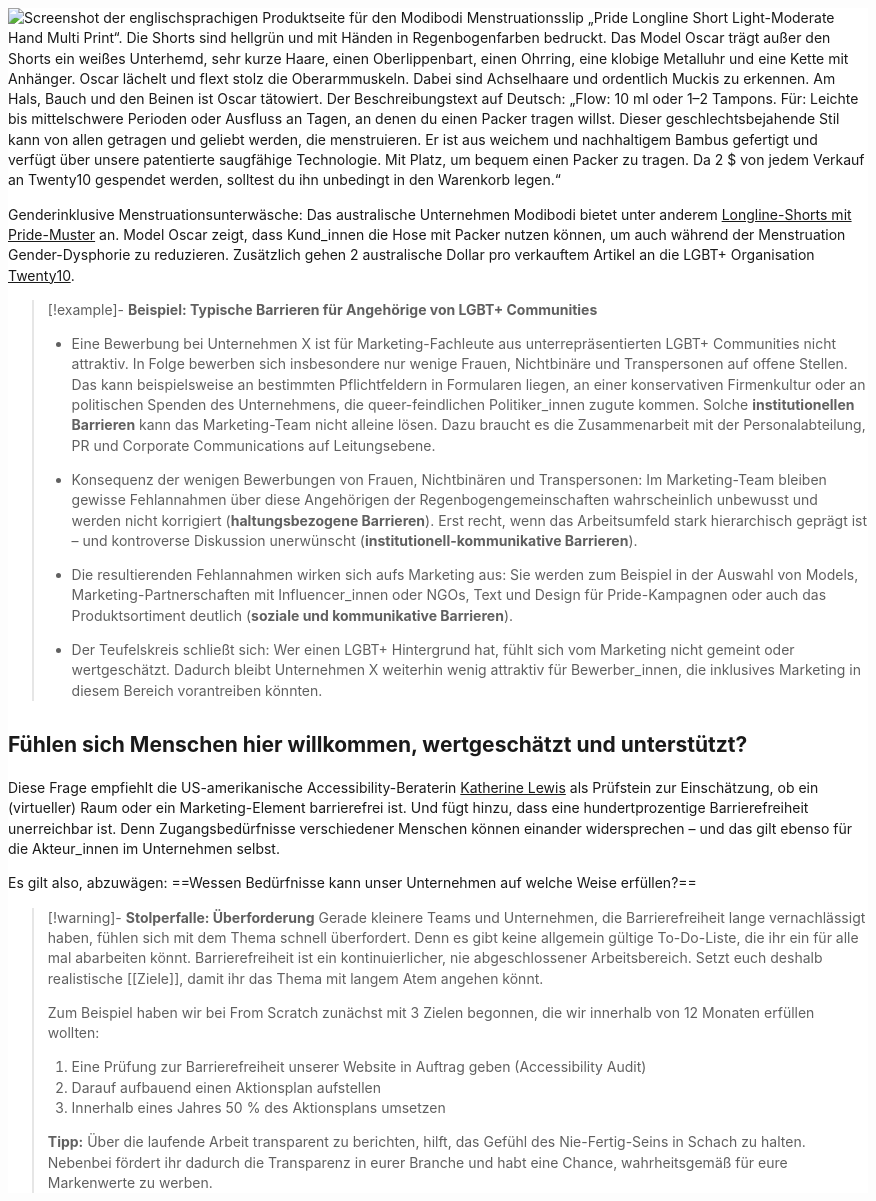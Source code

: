<img class="image-c3dd440 cc-img" src="https://from-scratch.net/wp-content/uploads/2024/08/Modibodi-All-Gender_Screenshot-2023-05-08-scaled.webp" width="600" srcset="https://from-scratch.net/wp-content/uploads/2024/08/Modibodi-All-Gender_Screenshot-2023-05-08-scaled.webp 600w, https://from-scratch.net/wp-content/uploads/2024/08/Modibodi-All-Gender_Screenshot-2023-05-08-scaled300.webp 300w, https://from-scratch.net/wp-content/uploads/2024/08/Modibodi-All-Gender_Screenshot-2023-05-08-scaled-150.webp 150w" sizes="(max-width: 600px) 100vw, 600px" alt="Screenshot der englischsprachigen Produktseite für den Modibodi Menstruationsslip „Pride Longline Short Light-Moderate Hand Multi Print“. Die Shorts sind hellgrün und mit Händen in Regenbogenfarben bedruckt. Das Model Oscar trägt außer den Shorts ein weißes Unterhemd, sehr kurze Haare, einen Oberlippenbart, einen Ohrring, eine klobige Metalluhr und eine Kette mit Anhänger. Oscar lächelt und flext stolz die Oberarmmuskeln. Dabei sind Achselhaare und ordentlich Muckis zu erkennen. Am Hals, Bauch und den Beinen ist Oscar tätowiert. Der Beschreibungstext auf Deutsch: „Flow: 10 ml oder 1–2 Tampons. Für: Leichte bis mittelschwere Perioden oder Ausfluss an Tagen, an denen du einen Packer tragen willst. Dieser geschlechtsbejahende Stil kann von allen getragen und geliebt werden, die menstruieren. Er ist aus weichem und nachhaltigem Bambus gefertigt und verfügt über unsere patentierte saugfähige Technologie. Mit Platz, um bequem einen Packer zu tragen. Da 2 $ von jedem Verkauf an Twenty10 gespendet werden, solltest du ihn unbedingt in den Warenkorb legen.“" data-cc-comp="component-ccd3a4e">

Genderinklusive Menstruationsunterwäsche: Das australische Unternehmen Modibodi bietet unter anderem [Longline-Shorts mit Pride-Muster](https://eu.modibodi.com/products/pride-longline-short-light-moderate-hand-multi-print) an. Model Oscar zeigt, dass Kund_innen die Hose mit Packer nutzen können, um auch während der Menstruation Gender-Dysphorie zu reduzieren. Zusätzlich gehen 2 australische Dollar pro verkauftem Artikel an die LGBT+ Organisation [Twenty10](https://twenty10.org.au/).

> [!example]- **Beispiel: Typische Barrieren für Angehörige von LGBT+ Communities**
> 
> - Eine Bewerbung bei Unternehmen X ist für Marketing-Fachleute aus unterrepräsentierten LGBT+ Communities nicht attraktiv. In Folge bewerben sich insbesondere nur wenige Frauen, Nichtbinäre und Transpersonen auf offene Stellen. Das kann beispielsweise an bestimmten Pflichtfeldern in Formularen liegen, an einer konservativen Firmenkultur oder an politischen Spenden des Unternehmens, die queer-feindlichen Politiker_innen zugute kommen. Solche **institutionellen Barrieren** kann das Marketing-Team nicht alleine lösen. Dazu braucht es die Zusammenarbeit mit der Personalabteilung, PR und Corporate Communications auf Leitungsebene.
>   
> - Konsequenz der wenigen Bewerbungen von Frauen, Nichtbinären und Transpersonen: Im Marketing-Team bleiben gewisse Fehlannahmen über diese Angehörigen der Regenbogengemeinschaften wahrscheinlich unbewusst und werden nicht korrigiert (**haltungsbezogene Barrieren**). Erst recht, wenn das Arbeitsumfeld stark hierarchisch geprägt ist – und kontroverse Diskussion unerwünscht (**institutionell-kommunikative Barrieren**).
>   
> - Die resultierenden Fehlannahmen wirken sich aufs Marketing aus: Sie werden zum Beispiel in der Auswahl von Models, Marketing-Partnerschaften mit Influencer_innen oder NGOs, Text und Design für Pride-Kampagnen oder auch das Produktsortiment deutlich (**soziale und kommunikative Barrieren**).
>   
> - Der Teufelskreis schließt sich: Wer einen LGBT+ Hintergrund hat, fühlt sich vom Marketing nicht gemeint oder wertgeschätzt. Dadurch bleibt Unternehmen X weiterhin wenig attraktiv für Bewerber_innen, die inklusives Marketing in diesem Bereich vorantreiben könnten.
> 

## Fühlen sich Menschen hier willkommen, wertgeschätzt und unterstützt?

Diese Frage empfiehlt die US-amerikanische Accessibility-Beraterin [Katherine Lewis](https://www.linkedin.com/in/klewisaccess/) als Prüfstein zur Einschätzung, ob ein (virtueller) Raum oder ein Marketing-Element barrierefrei ist. Und fügt hinzu, dass eine hundertprozentige Barrierefreiheit unerreichbar ist. Denn Zugangsbedürfnisse verschiedener Menschen können einander widersprechen – und das gilt ebenso für die Akteur_innen im Unternehmen selbst.

Es gilt also, abzuwägen: ==Wessen Bedürfnisse kann unser Unternehmen auf welche Weise erfüllen?==

> [!warning]- **Stolperfalle: Überforderung**
> Gerade kleinere Teams und Unternehmen, die Barrierefreiheit lange vernachlässigt haben, fühlen sich mit dem Thema schnell überfordert. Denn es gibt keine allgemein gültige To-Do-Liste, die ihr ein für alle mal abarbeiten könnt. Barrierefreiheit ist ein kontinuierlicher, nie abgeschlossener Arbeitsbereich. Setzt euch deshalb realistische [[Ziele]], damit ihr das Thema mit langem Atem angehen könnt.
> 
> Zum Beispiel haben wir bei From Scratch zunächst mit 3 Zielen begonnen, die wir innerhalb von 12 Monaten erfüllen wollten:
> 
> 1. Eine Prüfung zur Barrierefreiheit unserer Website in Auftrag geben (Accessibility Audit)
> 2. Darauf aufbauend einen Aktionsplan aufstellen
> 3. Innerhalb eines Jahres 50 % des Aktionsplans umsetzen
> 
>**Tipp:** Über die laufende Arbeit transparent zu berichten, hilft, das Gefühl des Nie-Fertig-Seins in Schach zu halten. Nebenbei fördert ihr dadurch die Transparenz in eurer Branche und habt eine Chance, wahrheitsgemäß für eure Markenwerte zu werben.
